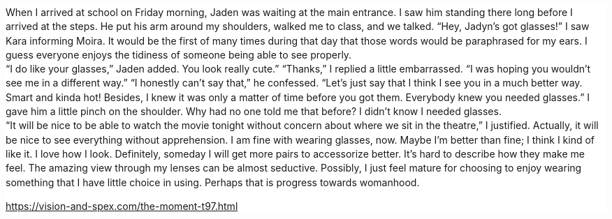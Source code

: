 When I arrived at school on Friday morning, Jaden was waiting at the main entrance.  I saw him standing there long before I arrived at the steps.  He put his arm around my shoulders, walked me to class, and we talked.
 “Hey, Jadyn’s got glasses!” I saw Kara informing Moira.
It would be the first of many times during that day that those words would be paraphrased for my ears.  I guess everyone enjoys the tidiness of someone being able to see properly.  
“I do like your glasses,” Jaden added.  You look really cute.”
“Thanks,” I replied a little embarrassed.  “I was hoping you wouldn’t see me in a different way.”
“I honestly can’t say that,” he confessed.  “Let’s just say that I think I see you in a much better way.  Smart and kinda hot!  Besides, I knew it was only a matter of time before you got them.  Everybody knew you needed glasses.”
I gave him a little pinch on the shoulder.  Why had no one told me that before?  I didn’t know I needed glasses.  
“It will be nice to be able to watch the movie tonight without concern about where we sit in the theatre,” I justified.
Actually, it will be nice to see everything without apprehension.  I am fine with wearing glasses, now.  Maybe I’m better than fine; I think I kind of like it.  I love how I look.  Definitely, someday I will get more pairs to accessorize better.  It’s hard to describe how they make me feel.  The amazing view through my lenses can be almost seductive.  Possibly, I just feel mature for choosing to enjoy wearing something that I have little choice in using.  Perhaps that is progress towards womanhood.

https://vision-and-spex.com/the-moment-t97.html